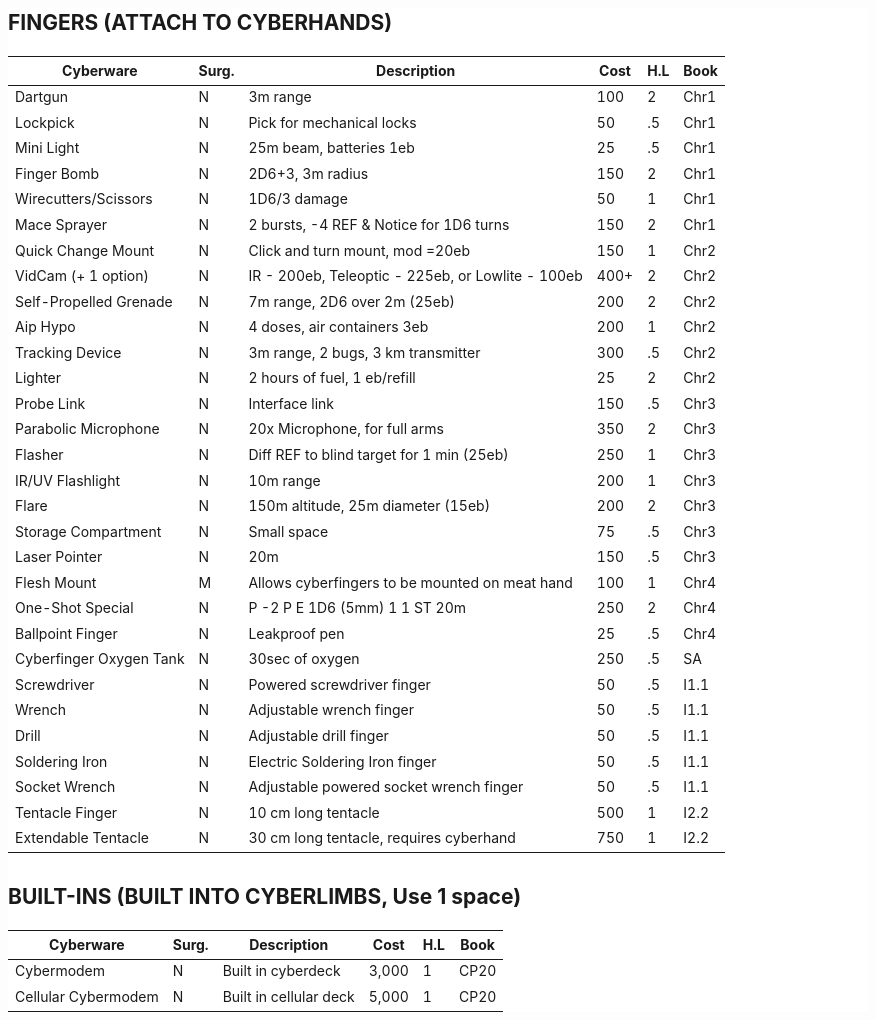 ## FINGERS (ATTACH TO CYBERHANDS)
| Cyberware | Surg. | Description | Cost | H.L | Book |
|-----------|-------|-------------|------|-----|------|
| Dartgun | N | 3m range | 100 | 2 | Chr1 |
| Lockpick | N | Pick for mechanical locks | 50 | .5 | Chr1 |
| Mini Light | N | 25m beam, batteries 1eb | 25 | .5 | Chr1 |
| Finger Bomb | N | 2D6+3, 3m radius | 150 | 2 | Chr1 |
| Wirecutters/Scissors | N | 1D6/3 damage | 50 | 1 | Chr1 |
| Mace Sprayer | N | 2 bursts, -4 REF & Notice for 1D6 turns | 150 | 2 | Chr1 |
| Quick Change Mount | N | Click and turn mount, mod =20eb | 150 | 1 | Chr2 |
| VidCam (+ 1 option) | N | IR - 200eb, Teleoptic - 225eb, or Lowlite - 100eb | 400+ | 2 | Chr2 |
| Self-Propelled Grenade | N | 7m range, 2D6 over 2m (25eb) | 200 | 2 | Chr2 |
| Aip Hypo | N | 4 doses, air containers 3eb | 200 | 1 | Chr2 |
| Tracking Device | N | 3m range, 2 bugs, 3 km transmitter | 300 | .5 | Chr2 |
| Lighter | N | 2 hours of fuel, 1 eb/refill | 25 | 2 | Chr2 |
| Probe Link | N | Interface link | 150 | .5 | Chr3 |
| Parabolic Microphone | N | 20x Microphone, for full arms | 350 | 2 | Chr3 |
| Flasher | N | Diff REF to blind target for 1 min (25eb) | 250 | 1 | Chr3 |
| IR/UV Flashlight | N | 10m range | 200 | 1 | Chr3 |
| Flare | N | 150m altitude, 25m diameter (15eb) | 200 | 2 | Chr3 |
| Storage Compartment | N | Small space | 75 | .5 | Chr3 |
| Laser Pointer | N | 20m | 150 | .5 | Chr3 |
| Flesh Mount | M | Allows cyberfingers to be mounted on meat hand | 100 | 1 | Chr4 |
| One-Shot Special | N | P -2 P E 1D6 (5mm) 1 1 ST 20m | 250 | 2 | Chr4 |
| Ballpoint Finger | N | Leakproof pen | 25 | .5 | Chr4 |
| Cyberfinger Oxygen Tank | N | 30sec of oxygen | 250 | .5 | SA |
| Screwdriver | N | Powered screwdriver finger | 50 | .5 | I1.1 |
| Wrench | N | Adjustable wrench finger | 50 | .5 | I1.1 |
| Drill | N | Adjustable drill finger | 50 | .5 | I1.1 |
| Soldering Iron | N | Electric Soldering Iron finger | 50 | .5 | I1.1 |
| Socket Wrench | N | Adjustable powered socket wrench finger | 50 | .5 | I1.1 |
| Tentacle Finger | N | 10 cm long tentacle | 500 | 1 | I2.2 |
| Extendable Tentacle | N | 30 cm long tentacle, requires cyberhand | 750 | 1 | I2.2 |
## BUILT-INS (BUILT INTO CYBERLIMBS, Use 1 space)
| Cyberware | Surg. | Description | Cost | H.L | Book |
|-----------|-------|-------------|------|-----|------|
| Cybermodem | N | Built in cyberdeck | 3,000 | 1 | CP20 |
| Cellular Cybermodem | N | Built in cellular deck | 5,000 | 1 | CP20 |